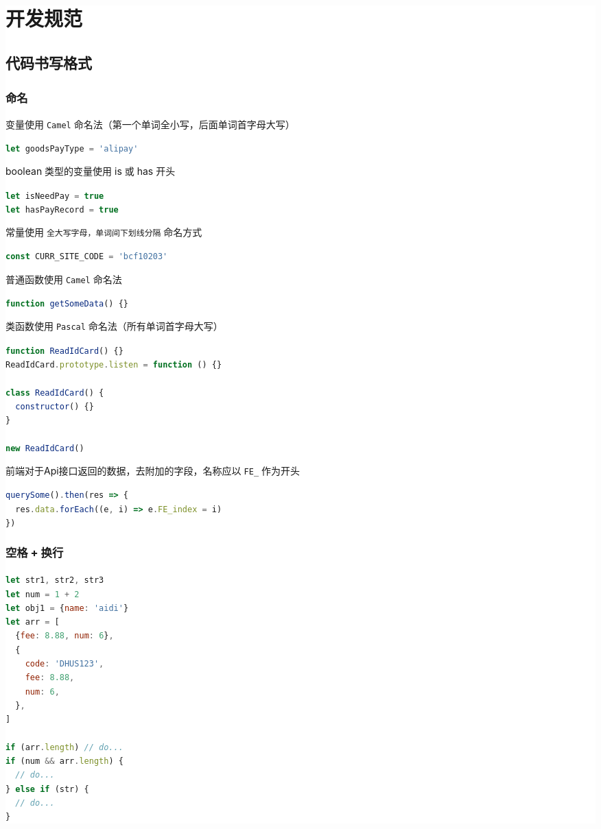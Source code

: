 # 开发规范
## 代码书写格式

### 命名

变量使用 `Camel` 命名法（第一个单词全小写，后面单词首字母大写）
```javascript
let goodsPayType = 'alipay'
```

boolean 类型的变量使用 is 或 has 开头
```javascript
let isNeedPay = true
let hasPayRecord = true
```

常量使用 `全大写字母，单词间下划线分隔` 命名方式
```javascript
const CURR_SITE_CODE = 'bcf10203'
```

普通函数使用 `Camel` 命名法
```javascript
function getSomeData() {}
```

类函数使用 `Pascal` 命名法（所有单词首字母大写）
```javascript
function ReadIdCard() {}
ReadIdCard.prototype.listen = function () {}

class ReadIdCard() {
  constructor() {}
}

new ReadIdCard()
```

前端对于Api接口返回的数据，去附加的字段，名称应以 `FE_` 作为开头
```javascript
querySome().then(res => {
  res.data.forEach((e, i) => e.FE_index = i)
})
```

### 空格 + 换行

```javascript
let str1, str2, str3
let num = 1 + 2
let obj1 = {name: 'aidi'}
let arr = [
  {fee: 8.88, num: 6},
  {
    code: 'DHUS123',
    fee: 8.88,
    num: 6,
  },
]

if (arr.length) // do...
if (num && arr.length) {
  // do...
} else if (str) {
  // do...
}
```